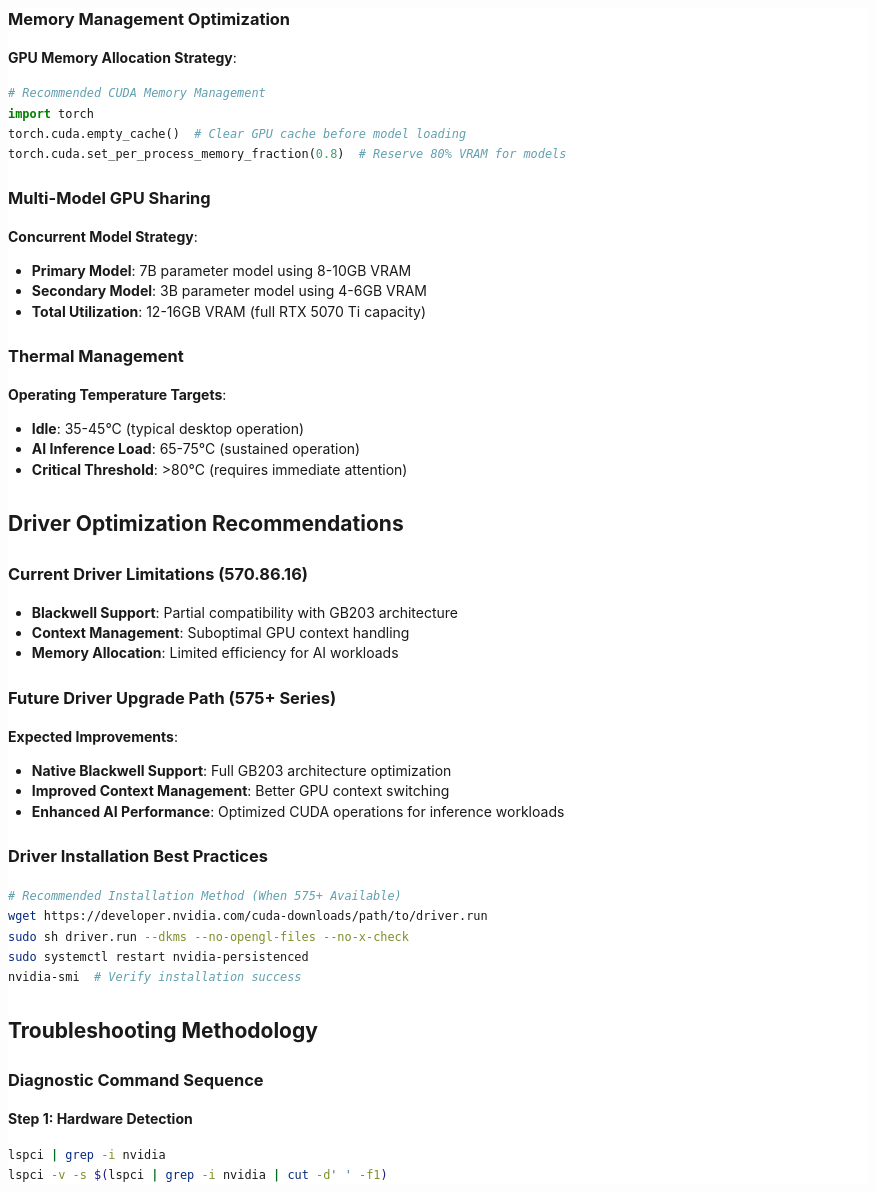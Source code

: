 ### Memory Management Optimization
**GPU Memory Allocation Strategy**:
```python
# Recommended CUDA Memory Management
import torch
torch.cuda.empty_cache()  # Clear GPU cache before model loading
torch.cuda.set_per_process_memory_fraction(0.8)  # Reserve 80% VRAM for models
```

### Multi-Model GPU Sharing
**Concurrent Model Strategy**:
- **Primary Model**: 7B parameter model using 8-10GB VRAM
- **Secondary Model**: 3B parameter model using 4-6GB VRAM  
- **Total Utilization**: 12-16GB VRAM (full RTX 5070 Ti capacity)

### Thermal Management
**Operating Temperature Targets**:
- **Idle**: 35-45°C (typical desktop operation)
- **AI Inference Load**: 65-75°C (sustained operation)
- **Critical Threshold**: >80°C (requires immediate attention)

## Driver Optimization Recommendations

### Current Driver Limitations (570.86.16)
- **Blackwell Support**: Partial compatibility with GB203 architecture
- **Context Management**: Suboptimal GPU context handling
- **Memory Allocation**: Limited efficiency for AI workloads

### Future Driver Upgrade Path (575+ Series)
**Expected Improvements**:
- **Native Blackwell Support**: Full GB203 architecture optimization
- **Improved Context Management**: Better GPU context switching
- **Enhanced AI Performance**: Optimized CUDA operations for inference workloads

### Driver Installation Best Practices
```bash
# Recommended Installation Method (When 575+ Available)
wget https://developer.nvidia.com/cuda-downloads/path/to/driver.run
sudo sh driver.run --dkms --no-opengl-files --no-x-check
sudo systemctl restart nvidia-persistenced
nvidia-smi  # Verify installation success
```

## Troubleshooting Methodology

### Diagnostic Command Sequence
**Step 1: Hardware Detection**
```bash
lspci | grep -i nvidia
lspci -v -s $(lspci | grep -i nvidia | cut -d' ' -f1)
```
